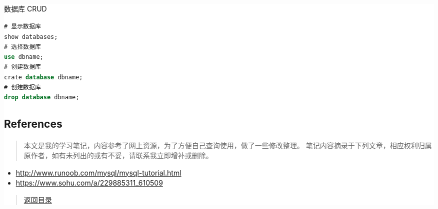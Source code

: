 数据库 CRUD

``` sql
# 显示数据库
show databases;
# 选择数据库
use dbname;
# 创建数据库
crate database dbname;
# 创建数据库
drop database dbname;
```

## References

> 本文是我的学习笔记，内容参考了网上资源，为了方便自己查询使用，做了一些修改整理。
> 笔记内容摘录于下列文章，相应权利归属原作者，如有未列出的或有不妥，请联系我立即增补或删除。

- <http://www.runoob.com/mysql/mysql-tutorial.html>
- <https://www.sohu.com/a/229885311_610509>

> [返回目录](#目录)
